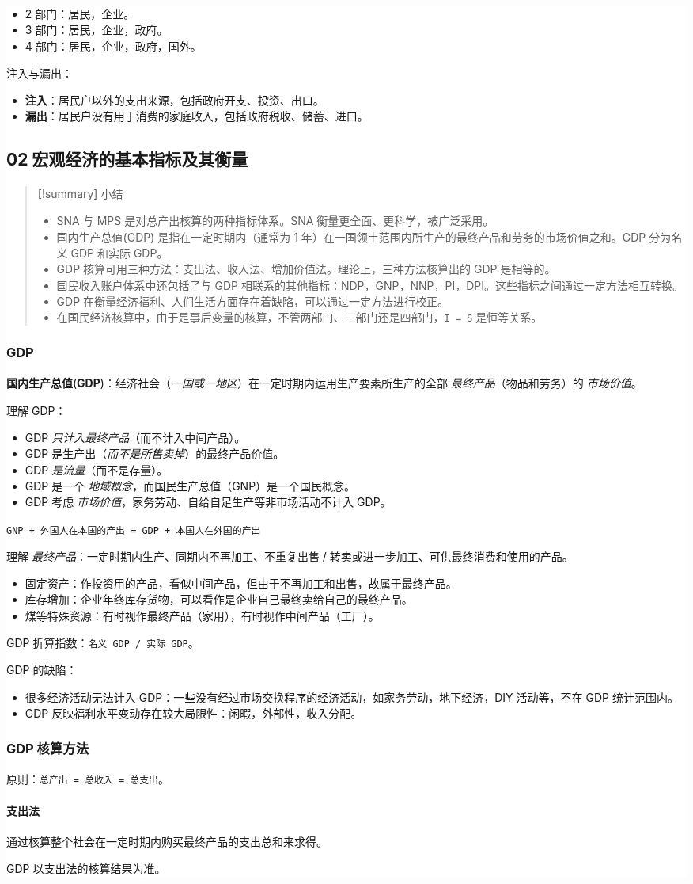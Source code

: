 - 2 部门：居民，企业。
- 3 部门：居民，企业，政府。
- 4 部门：居民，企业，政府，国外。

注入与漏出：

- **注入**：居民户以外的支出来源，包括政府开支、投资、出口。
- **漏出**：居民户没有用于消费的家庭收入，包括政府税收、储蓄、进口。

## 02 宏观经济的基本指标及其衡量

> [!summary] 小结
> 
> - SNA 与 MPS 是对总产出核算的两种指标体系。SNA 衡量更全面、更科学，被广泛采用。
> - 国内生产总值(GDP) 是指在一定时期内（通常为 1 年）在一国领土范围内所生产的最终产品和劳务的市场价值之和。GDP 分为名义 GDP 和实际 GDP。
> - GDP 核算可用三种方法：支出法、收入法、增加价值法。理论上，三种方法核算出的 GDP 是相等的。
> - 国民收入账户体系中还包括了与 GDP 相联系的其他指标：NDP，GNP，NNP，PI，DPI。这些指标之间通过一定方法相互转换。
> - GDP 在衡量经济福利、人们生活方面存在着缺陷，可以通过一定方法进行校正。
> - 在国民经济核算中，由于是事后变量的核算，不管两部门、三部门还是四部门，`I = S` 是恒等关系。

### GDP

**国内生产总值**(**GDP**)：经济社会（*一国或一地区*）在一定时期内运用生产要素所生产的全部 *最终产品*（物品和劳务）的 *市场价值*。

理解 GDP：

- GDP *只计入最终产品*（而不计入中间产品）。
- GDP 是生产出（*而不是所售卖掉*）的最终产品价值。
- GDP *是流量*（而不是存量）。
- GDP 是一个 *地域概念*，而国民生产总值（GNP）是一个国民概念。
- GDP 考虑 *市场价值*，家务劳动、自给自足生产等非市场活动不计入 GDP。

`GNP + 外国人在本国的产出 = GDP + 本国人在外国的产出`

理解 *最终产品*：一定时期内生产、同期内不再加工、不重复出售 / 转卖或进一步加工、可供最终消费和使用的产品。

- 固定资产：作投资用的产品，看似中间产品，但由于不再加工和出售，故属于最终产品。
- 库存增加：企业年终库存货物，可以看作是企业自己最终卖给自己的最终产品。
- 煤等特殊资源：有时视作最终产品（家用），有时视作中间产品（工厂）。

GDP 折算指数：`名义 GDP / 实际 GDP`。

GDP 的缺陷：

- 很多经济活动无法计入 GDP：一些没有经过市场交换程序的经济活动，如家务劳动，地下经济，DIY 活动等，不在 GDP 统计范围内。
- GDP 反映福利水平变动存在较大局限性：闲暇，外部性，收入分配。

### GDP 核算方法

原则：`总产出 = 总收入 = 总支出`。

#### 支出法

通过核算整个社会在一定时期内购买最终产品的支出总和来求得。

GDP 以支出法的核算结果为准。
